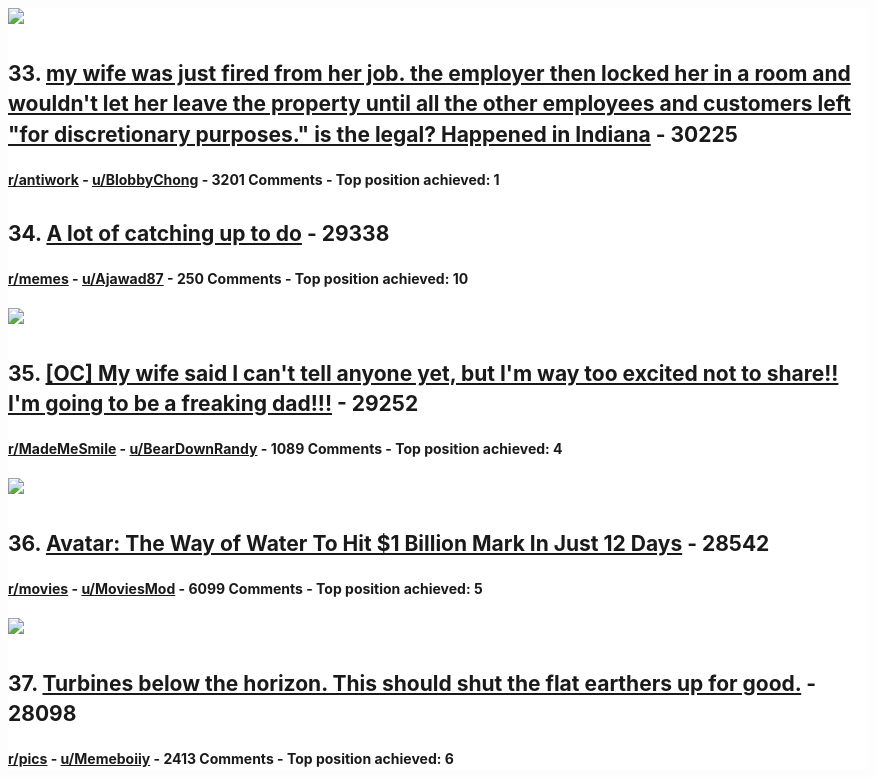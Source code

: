 <a href="https://i.redd.it/w699ud6a3q8a1.jpg"><img src="https://b.thumbs.redditmedia.com/yCbpBRQ9lkKeL1V3TOLKJtwRzNK1rg960tw3OB5xkcI.jpg"></img></a>

## 33. [my wife was just fired from her job. the employer then locked her in a room and wouldn't let her leave the property until all the other employees and customers left "for discretionary purposes." is the legal? Happened in Indiana](http://reddit.com/r/antiwork/comments/zxh820/my_wife_was_just_fired_from_her_job_the_employer/) - 30225
#### [r/antiwork](http://reddit.com/r/antiwork) - [u/BlobbyChong](http://reddit.com/u/BlobbyChong) - 3201 Comments - Top position achieved: 1

## 34. [A lot of catching up to do](http://reddit.com/r/memes/comments/zxguvg/a_lot_of_catching_up_to_do/) - 29338
#### [r/memes](http://reddit.com/r/memes) - [u/Ajawad87](http://reddit.com/u/Ajawad87) - 250 Comments - Top position achieved: 10

<a href="https://i.redd.it/2tj70lqa3q8a1.gif"><img src="https://b.thumbs.redditmedia.com/Mmw7ulv5ZOfEwAD6AiNTo5JoL7zCWq9gOVcTFtWsq9U.jpg"></img></a>

## 35. [[OC] My wife said I can't tell anyone yet, but I'm way too excited not to share!! I'm going to be a freaking dad!!!](http://reddit.com/r/MadeMeSmile/comments/zx04px/oc_my_wife_said_i_cant_tell_anyone_yet_but_im_way/) - 29252
#### [r/MadeMeSmile](http://reddit.com/r/MadeMeSmile) - [u/BearDownRandy](http://reddit.com/u/BearDownRandy) - 1089 Comments - Top position achieved: 4

<a href="https://i.redd.it/cwka81eaxl8a1.jpg"><img src="https://b.thumbs.redditmedia.com/loN4bATouO8cfrCfaV-Lh2diPsYkcb30XExG2xpdCKo.jpg"></img></a>

## 36. [Avatar: The Way of Water To Hit $1 Billion Mark In Just 12 Days](http://reddit.com/r/movies/comments/zxanwt/avatar_the_way_of_water_to_hit_1_billion_mark_in/) - 28542
#### [r/movies](http://reddit.com/r/movies) - [u/MoviesMod](http://reddit.com/u/MoviesMod) - 6099 Comments - Top position achieved: 5

<a href="https://deadline.com/2022/12/avatar-the-way-of-water-box-office-1-billlion-1235207219/"><img src="https://b.thumbs.redditmedia.com/Wln4Pt76EKvontxPtnykTlyyjwcxpT5VQ3RaG8UiLYI.jpg"></img></a>

## 37. [Turbines below the horizon. This should shut the flat earthers up for good.](http://reddit.com/r/pics/comments/zxa3p7/turbines_below_the_horizon_this_should_shut_the/) - 28098
#### [r/pics](http://reddit.com/r/pics) - [u/Memeboiiy](http://reddit.com/u/Memeboiiy) - 2413 Comments - Top position achieved: 6
